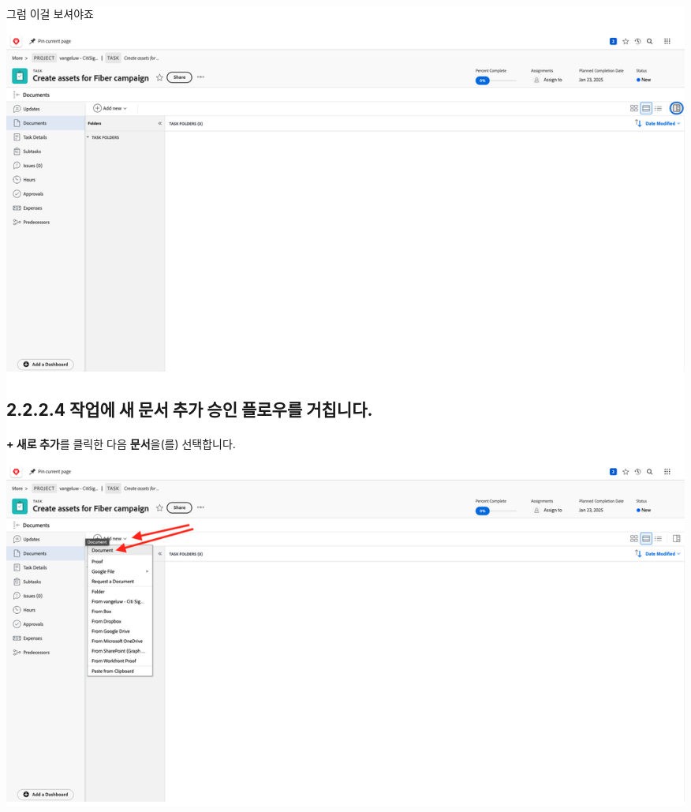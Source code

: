 그럼 이걸 보셔야죠

![WF](./images/wfp9.png)

## 2.2.2.4 작업에 새 문서 추가 승인 플로우를 거칩니다.

**+ 새로 추가**&#x200B;를 클릭한 다음 **문서**&#x200B;을(를) 선택합니다.

![WF](./images/wfp10.png)
